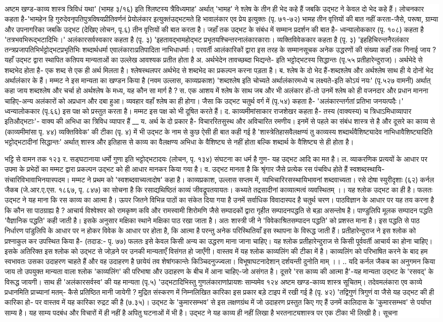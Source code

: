 अष्टम खण्ड-काव्य शास्त्र त्रिविधं यथा' (भामह ३/१६) इति श्लिष्टस्य त्रैविध्यमाह' अर्थात् 'भामह' ने श्लेष के तीन ही भेद कहे हैं जबकि उद्भट ने केवल दो भेद कहे हैं। लोचनकार कहता है-'भामहेन हि गुरुदेवनृपतिपुत्रविषयप्रीतिवर्णनं प्रेयोलंकार इत्युक्तंउद्भटमते हि भावालंकार एव प्रेय इत्युक्तः (पृ. ७१-७२) भामह तीन वृत्तियों की बात नहीं करता-जैसे, परूषा, ग्राम्या और उपनागरिका जबकि उद्भट (देखिए लोचन, पृ.६) तीन वृत्तियों की बात करता है। जहाँ तक उद्भट के संबंध में सम्मान प्रदर्शन की बात है- ध्वन्यालोककार (पृ. १०८) कहता है 'तत्रभवभिरूद्भटादिभिः।' अलंकारसर्वस्वकार कहता है (पृ. ३) 'इहतावद्भामहोद्भट प्रभृतयश्चिन्तरनालंकारकाराः। व्यक्तिविवेककार कहता है (पृ. ३) 'इहहिचिरन्तनैरलंकार तन्त्रप्रजापतिभिर्भट्टोद्भटप्रभृतिभिः शब्दार्थधर्मा एवालंकाराःप्रतिपादिता नाभिधाधर्माः। परवर्ती आलंकारिकों द्वारा इस तरह के सम्मानसूचक अनेक उद्धरणों की संख्या कहाँ तक गिनाई जाय ?
यहाँ उद्भट द्वारा स्थापित कतिपय मान्यताओं का उल्लेख आवश्यक प्रतीत होता है
अ. अर्थभेदेन तावच्छब्दा भिद्यन्ते- इति भट्टोद्भटस्य सिद्धान्तः (पृ.५५ प्रतीहारेन्दुराज)। अर्थभेदे से शब्दभेद होता है- एक शब्द से एक ही अर्थ मिलता है। श्लेषस्थलपर अर्थभेद से शब्दभेद का प्रकल्पन करना पड़ता है।
ब. श्लेष के दो भेद हैं-शब्दश्लेष और अर्थश्लेष साथ ही ये दोनों भेद अर्थालंकार के हैं। मम्मट ने इस मान्यता का खण्डन किया है (नवम उल्लास, काव्यप्रकाश) 'शब्दश्लेष इति चोच्यते अर्थालंकारमध्ये च लक्ष्यते-इति कोऽयं नयः' (पृ.५२७ वामनी) अर्थात् कहा जाय शब्दश्लेष और चर्चा हो अर्थश्लेष के मध्य, यह कौन सा मार्ग है ?
स. एक आशय में श्लेष के साथ जब और भी अलंकार हों-तो उनमें श्लेष को ही वजनदार और प्रधान मानना चाहिए-अन्य अलंकारों को अप्रधान और दबा हुआ। व्यवहार वहाँ श्लेष का ही होगा। जैसा कि उद्भट चतुर्थ वर्ग में (पृ.५४) कहता है- 'अलंकारन्तर्गतां प्रतिभा जनयत्पदैः।' ध्वन्यालोककार (पृ.६६) इस पक्ष को प्रस्तुत करता है। मम्मट इस पक्ष को भी दूषित करते हैं।
द. काव्यमीमांसाकार राजशेखर कहता है- तस्य (वाक्यस्य) च त्रिधाऽमिधाव्यापार इतिऔद्भटाः'- वाक्य की अभिधा का त्रिविध व्यापार हैं
__ य. अर्थ के दो प्रकार है- विचाररितसुस्थ और अविचारित रमणीय। इनमें से पहले का संबंध शास्त्र से है और दूसरे का काव्य से (काव्यमीमांसा पृ. ४४) व्यक्तिविवेक' की टीका (पृ. ४) में भी उद्भट के नाम से कुछ ऐसी ही बात कही गई है 'शास्त्रेतिहासवैलक्षण्यं तु काव्यस्य शब्दार्थवैशिष्ट्यादेव नाभिधावैशिष्ट्यादिति भट्टोद्भटादीनां सिद्धान्तः' अर्थात् शास्त्र और इतिहास से काव्य का वैलक्षण्य अभिधा के वैशिष्ट्य से नहीं होता बल्कि शब्दार्थ के वैशिष्ट्य से ही होता है।

भट्टि से वामन तक
१२३ र. सड्घटानाया धर्मो गुणा इति भट्टोद्भटादयः (लोचन, पृ. १३४) संघटना का धर्म है गुण- यह उद्भट आदि का मत है।
ल. व्याकरणिक प्रत्ययों के आधार पर उपमा के प्रभेदों का मम्मट द्वारा प्रकल्पन उद्भट को ही आधार मानकर किया गया है।
व. उद्भट मानता है कि श्रृंगार जैसे प्रत्येक रस पंचविध होते हैं स्वशब्दस्थायि-संचारिविभावाभिनयास्पदम। मम्मट ने प्रथम को 'स्वशब्दवाच्यत्वदोष' कहा है। काव्यप्रकाश, उल्लास सप्तम में, व्यभिचारिरसस्थायिभावनां शब्दवाच्यता। रसे दोषा स्युरीदृशाः (६२) कर्नल जैकब (जे.आर.ए.एस. १८६७, पृ. ८४७) का सोचना है कि
रसाद्यथिष्ठितं काव्यं जीवद्रूपतयायतः।
कथ्यते तद्रसादीनां काव्यात्मत्वं व्यवस्थितम् ।। यह श्लोक उद्भट का ही है। फलतः उद्भट ने यह माना कि रस काव्य का आत्मा है। ऊपर जितने विभिन्न पाठों का संकेत दिया गया है उनमें सर्वाधिक विवादास्पद है चतुर्थ
चरण। पाठविज्ञान के आधार पर यह तय करना है कि कौन सा पाठग्राह्य है ?
आचार्य विश्वेश्वर को रामकृष्ण कवि और रामस्वामी शिरोमणि जैसे सम्पादकों द्वारा गृहीत सम्पादनपद्धति से बड़ा असन्तोष है। पाण्डुलिपि मूलक सम्पादन पद्धति 'वैज्ञानिक पद्धति' कही जाती है। इसके अनुसार मक्षिका स्थाने मक्षिका पाठ रखा जाता है। अतः शास्त्री जी ने 'विवेकाश्रितसम्पादन पद्धति' को प्रशस्त माना है। इस पद्धति से पाठ निर्धारण पांडुलिपि के आधार पर न होकर विवेक के आधार पर होता है, कि आत्मा है परन्तु अनेक परिस्थितियाँ इस स्थापना के विरूद्ध जाती हैं। प्रतीहारेन्दुराज ने इस श्लोक को प्रश्नाकुल कर उपस्थित किया है- (तदाड:- पृ. ७७) फलतः इसे केवल किसी अन्य का उद्धरण माना जाना चाहिए। यह श्लोक प्रतीहारेन्दुराज से किसी पूर्ववर्ती आचार्य का होना चाहिए। इसके अतिरिक्त इस श्लोक को उद्भट से जोड़ने पर उनकी मान्यताएँ विसंगत हो जाएँगी। वास्तव में यह श्लोक काव्यलिंग की टीका में है। काव्यलिंग को परिभाषित करने के बाद हम स्वभावतः उसका उदाहरण चाहते हैं और वह उदाहरण है
छायेयं तव शेषांगकान्तेः किञ्चिदनुज्ज्वला।
विभूषाघटनादेशान् दर्शयन्ती दुनोति माम् ।। .. यदि कर्नल जैकब का अनुगमन किया जाय तो उपयुक्त मान्यता वाला श्लोक 'काव्यलिंग' की परिभाषा और उदाहरण के बीच में आना चाहिए-जो असंगत है। दूसरे 'रस काव्य की आत्मा है'-यह मान्यता उद्भट के 'रसवद्' के विरूद्ध जायगी। साथ ही 'अलंकारसर्वस्व' की यह मान्यता (पृ.५) 'उद्भटादिभिस्तु गुणलंकाराणांप्रायशः साम्यमेव
१२४
अष्टम खण्ड-काव्य शास्त्र
सूचितम्। तदेवमलंकारा एव काव्ये प्रधानमिति प्राच्यानां मतम्- कैसे प्रतिष्ठित मानी जायेगी ? मुद्रित संस्करण में निम्नलिखित कारिका इस प्रकार बड़े टाइप में रखी गई है (पृ. ४२) 'तद्विगुणं त्रिगुणं वा जैसे यह उद्भट की ही कारिका हो- पर वास्तव में यह कारिका रुद्रट की है (७.३५)।
उद्भट के 'कुमारसम्भव' से इस लक्षणग्रंथ में जो उदाहरण प्रस्तुत किए गए हैं उनमें कालिदास के 'कुमारसम्भव' से पर्याप्त साम्य है। यह साम्य पदबंध और विचारों में ही नहीं है अपितु घटनाओं में भी है। उद्भट ने यह काव्य ही नहीं लिखा है भरतनाट्यशास्त्र पर एक टीका भी लिखी है। सूचना